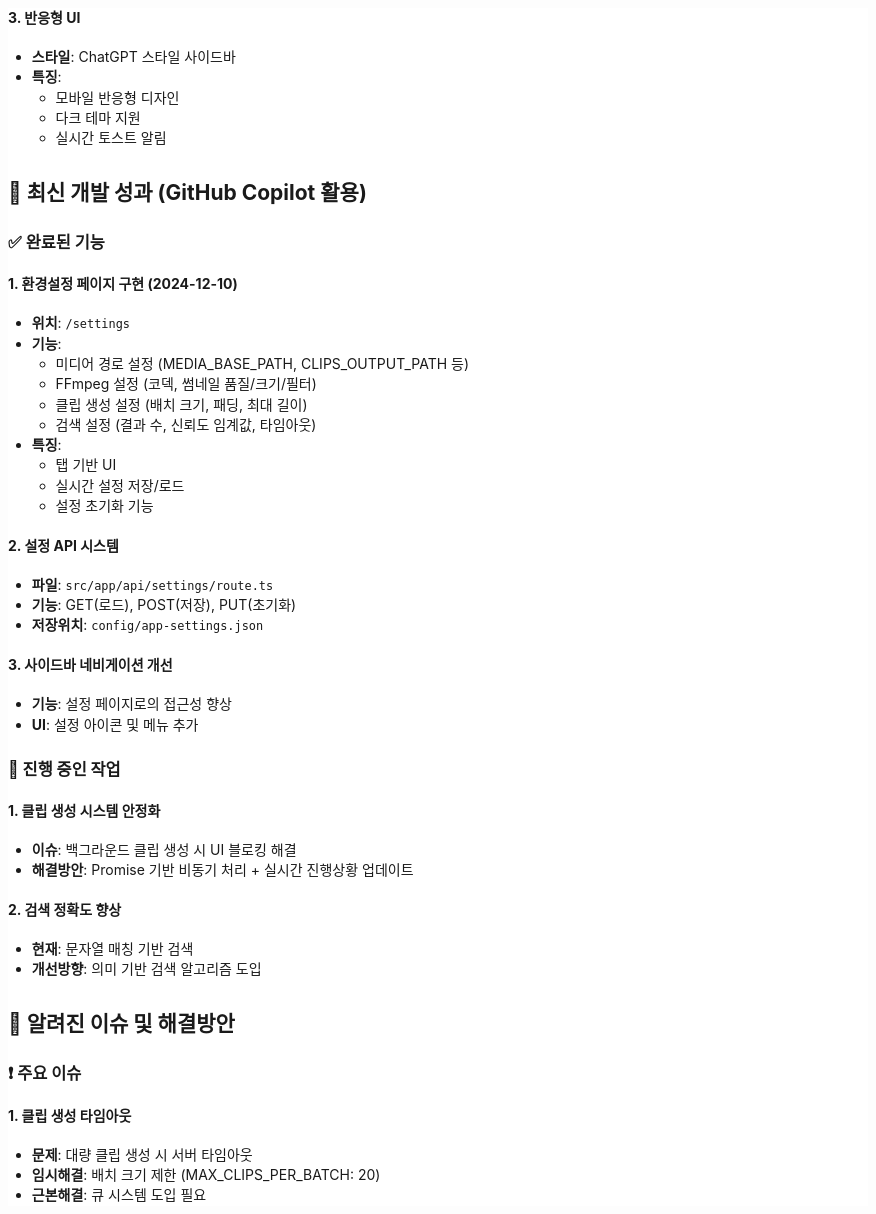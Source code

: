 #### 3. 반응형 UI
- **스타일**: ChatGPT 스타일 사이드바
- **특징**: 
  - 모바일 반응형 디자인
  - 다크 테마 지원
  - 실시간 토스트 알림

## 🚀 최신 개발 성과 (GitHub Copilot 활용)

### ✅ 완료된 기능

#### 1. 환경설정 페이지 구현 (2024-12-10)
- **위치**: `/settings`
- **기능**: 
  - 미디어 경로 설정 (MEDIA_BASE_PATH, CLIPS_OUTPUT_PATH 등)
  - FFmpeg 설정 (코덱, 썸네일 품질/크기/필터)
  - 클립 생성 설정 (배치 크기, 패딩, 최대 길이)
  - 검색 설정 (결과 수, 신뢰도 임계값, 타임아웃)
- **특징**: 
  - 탭 기반 UI
  - 실시간 설정 저장/로드
  - 설정 초기화 기능

#### 2. 설정 API 시스템
- **파일**: `src/app/api/settings/route.ts`
- **기능**: GET(로드), POST(저장), PUT(초기화)
- **저장위치**: `config/app-settings.json`

#### 3. 사이드바 네비게이션 개선
- **기능**: 설정 페이지로의 접근성 향상
- **UI**: 설정 아이콘 및 메뉴 추가

### 🔄 진행 중인 작업

#### 1. 클립 생성 시스템 안정화
- **이슈**: 백그라운드 클립 생성 시 UI 블로킹 해결
- **해결방안**: Promise 기반 비동기 처리 + 실시간 진행상황 업데이트

#### 2. 검색 정확도 향상
- **현재**: 문자열 매칭 기반 검색
- **개선방향**: 의미 기반 검색 알고리즘 도입

## 🐛 알려진 이슈 및 해결방안

### ❗ 주요 이슈

#### 1. 클립 생성 타임아웃
- **문제**: 대량 클립 생성 시 서버 타임아웃
- **임시해결**: 배치 크기 제한 (MAX_CLIPS_PER_BATCH: 20)
- **근본해결**: 큐 시스템 도입 필요

